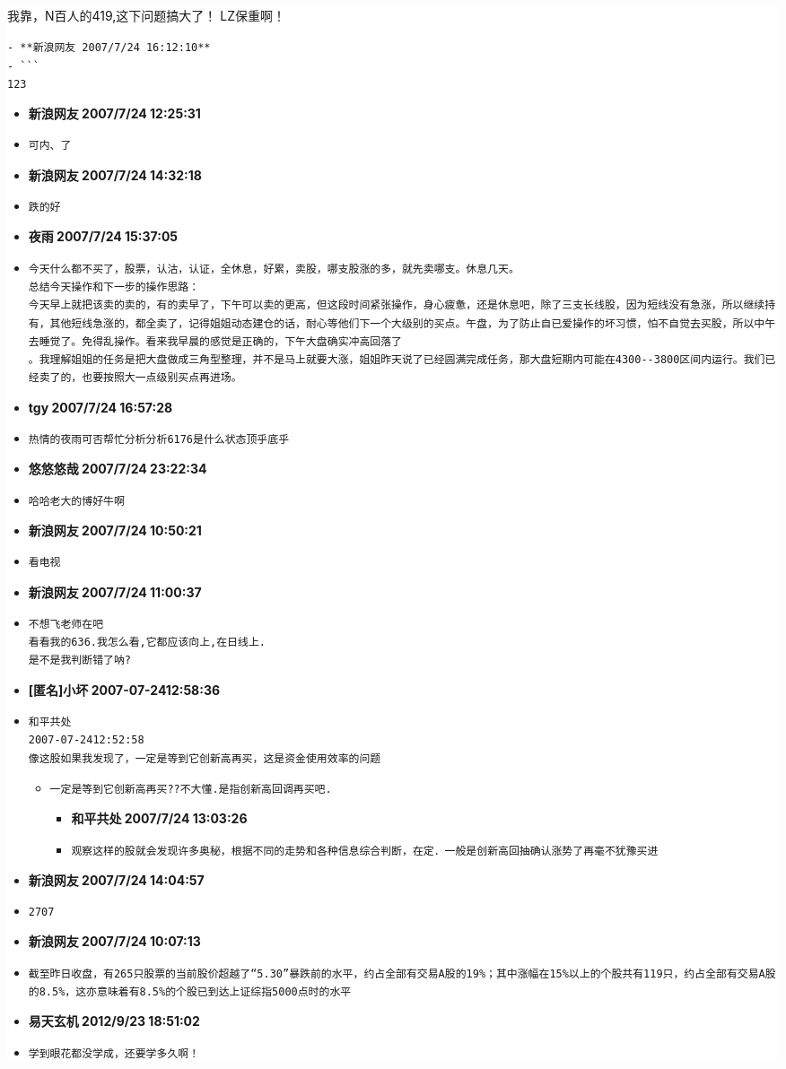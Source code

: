   我靠，N百人的419,这下问题搞大了！
  LZ保重啊！
  ```
- **新浪网友 2007/7/24 16:12:10**
- ```
  123
  ```
- **新浪网友 2007/7/24 12:25:31**
- ```
  可内、了
  ```
- **新浪网友 2007/7/24 14:32:18**
- ```
  跌的好
  ```
- **夜雨 2007/7/24 15:37:05**
- ```
  今天什么都不买了，股票，认沽，认证，全休息，好累，卖股，哪支股涨的多，就先卖哪支。休息几天。
  总结今天操作和下一步的操作思路：
  今天早上就把该卖的卖的，有的卖早了，下午可以卖的更高，但这段时间紧张操作，身心疲惫，还是休息吧，除了三支长线股，因为短线没有急涨，所以继续持有，其他短线急涨的，都全卖了，记得姐姐动态建仓的话，耐心等他们下一个大级别的买点。午盘，为了防止自已爱操作的坏习惯，怕不自觉去买股，所以中午去睡觉了。免得乱操作。看来我早晨的感觉是正确的，下午大盘确实冲高回落了
  。我理解姐姐的任务是把大盘做成三角型整理，并不是马上就要大涨，姐姐昨天说了已经圆满完成任务，那大盘短期内可能在4300--3800区间内运行。我们已经卖了的，也要按照大一点级别买点再进场。
  ```
- **tgy 2007/7/24 16:57:28**
- ```
  热情的夜雨可否帮忙分析分析6176是什么状态顶乎底乎
  ```
- **悠悠悠哉 2007/7/24 23:22:34**
- ```
  哈哈老大的博好牛啊
  ```
- **新浪网友 2007/7/24 10:50:21**
- ```
  看电视
  ```
- **新浪网友 2007/7/24 11:00:37**
- ```
  不想飞老师在吧
  看看我的636.我怎么看,它都应该向上,在日线上.
  是不是我判断错了呐?
  ```
- **[匿名]小坏 2007-07-2412:58:36**
- ```
  和平共处
  2007-07-2412:52:58
  像这股如果我发现了，一定是等到它创新高再买，这是资金使用效率的问题
  ```
   - ```
     一定是等到它创新高再买??不大懂.是指创新高回调再买吧.
     ```
      - **和平共处 2007/7/24 13:03:26**
      - ```
        观察这样的股就会发现许多奥秘，根据不同的走势和各种信息综合判断，在定．一般是创新高回抽确认涨势了再毫不犹豫买进
        ```
- **新浪网友 2007/7/24 14:04:57**
- ```
  2707
  ```
- **新浪网友 2007/7/24 10:07:13**
- ```
  截至昨日收盘，有265只股票的当前股价超越了“5.30”暴跌前的水平，约占全部有交易A股的19%；其中涨幅在15%以上的个股共有119只，约占全部有交易A股的8.5%，这亦意味着有8.5%的个股已到达上证综指5000点时的水平
  ```
- **易天玄机 2012/9/23 18:51:02**
- ```
  学到眼花都没学成，还要学多久啊！